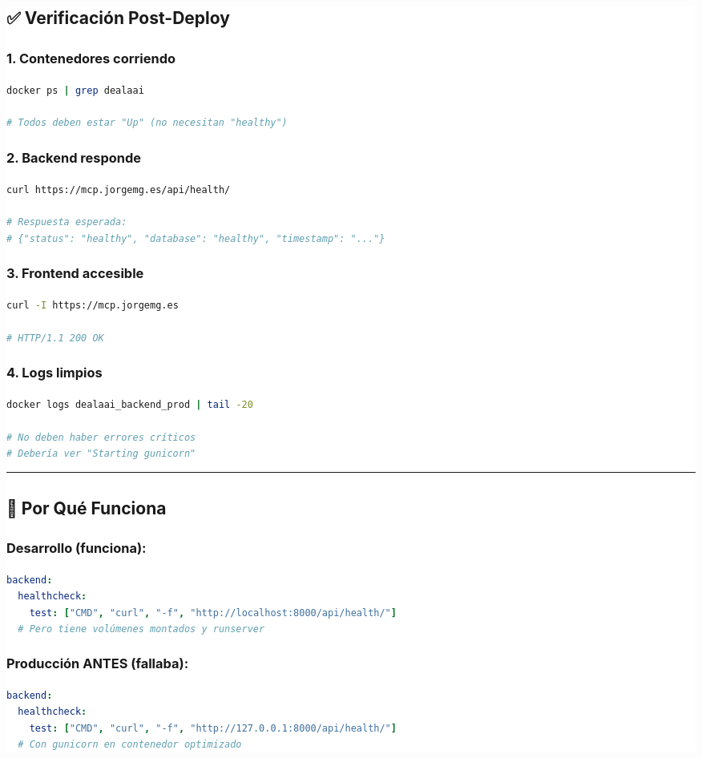 
## ✅ Verificación Post-Deploy

### 1. Contenedores corriendo
```bash
docker ps | grep dealaai

# Todos deben estar "Up" (no necesitan "healthy")
```

### 2. Backend responde
```bash
curl https://mcp.jorgemg.es/api/health/

# Respuesta esperada:
# {"status": "healthy", "database": "healthy", "timestamp": "..."}
```

### 3. Frontend accesible
```bash
curl -I https://mcp.jorgemg.es

# HTTP/1.1 200 OK
```

### 4. Logs limpios
```bash
docker logs dealaai_backend_prod | tail -20

# No deben haber errores críticos
# Debería ver "Starting gunicorn"
```

---

## 🎯 Por Qué Funciona

### Desarrollo (funciona):
```yaml
backend:
  healthcheck:
    test: ["CMD", "curl", "-f", "http://localhost:8000/api/health/"]
  # Pero tiene volúmenes montados y runserver
```

### Producción ANTES (fallaba):
```yaml
backend:
  healthcheck:
    test: ["CMD", "curl", "-f", "http://127.0.0.1:8000/api/health/"]
  # Con gunicorn en contenedor optimizado
```
